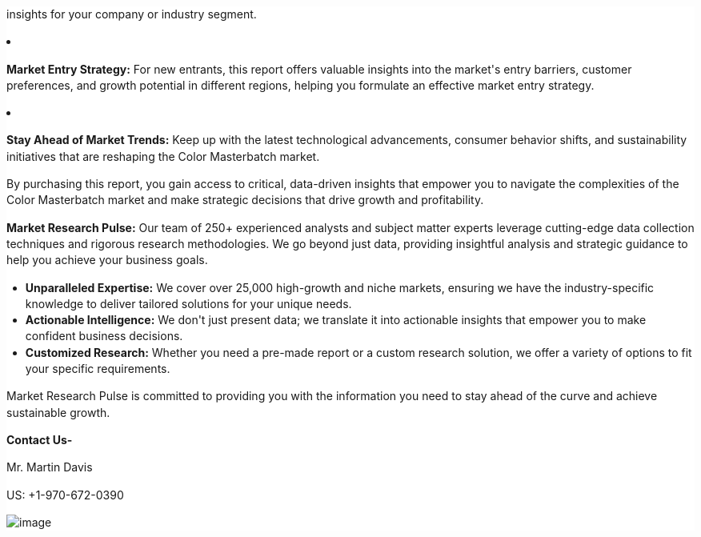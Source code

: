 insights for your company or industry segment.</p></li><li><p><strong>Market Entry Strategy:</strong> For new entrants, this report offers valuable insights into the market's entry barriers, customer preferences, and growth potential in different regions, helping you formulate an effective market entry strategy.</p></li><li><p><strong>Stay Ahead of Market Trends:</strong> Keep up with the latest technological advancements, consumer behavior shifts, and sustainability initiatives that are reshaping the Color Masterbatch market.</p></li></ol><p>By purchasing this report, you gain access to critical, data-driven insights that empower you to navigate the complexities of the Color Masterbatch market and make strategic decisions that drive growth and profitability.</p><p><strong>Market Research Pulse:</strong>&nbsp;Our team of 250+ experienced analysts and subject matter experts leverage cutting-edge data collection techniques and rigorous research methodologies. We go beyond just data, providing insightful analysis and strategic guidance to help you achieve your business goals.</p><ul><li><strong>Unparalleled Expertise:</strong>&nbsp;We cover over 25,000 high-growth and niche markets, ensuring we have the industry-specific knowledge to deliver tailored solutions for your unique needs.</li><li><strong>Actionable Intelligence:</strong>&nbsp;We don't just present data; we translate it into actionable insights that empower you to make confident business decisions.</li><li><strong>Customized Research:</strong>&nbsp;Whether you need a pre-made report or a custom research solution, we offer a variety of options to fit your specific requirements.</li></ul><p>Market Research Pulse is committed to providing you with the information you need to stay ahead of the curve and achieve sustainable growth.</p><p><strong>Contact Us-</strong></p><p>Mr. Martin Davis</p><p>US: +1-970-672-0390</p>
![image](https://github.com/user-attachments/assets/0037a69f-7042-45ba-bac3-be0c39a14f8c)

